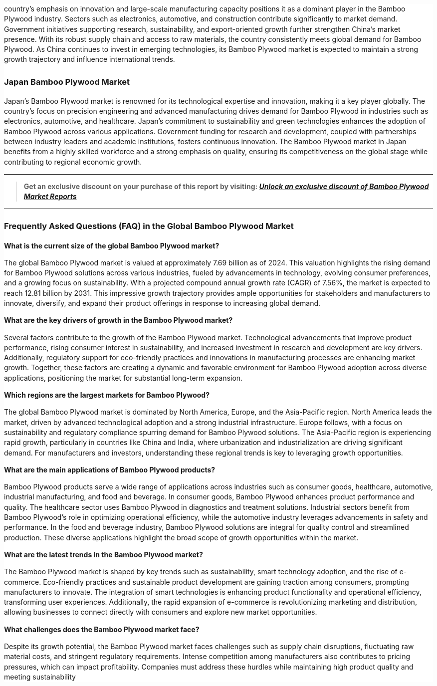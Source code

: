country&rsquo;s emphasis on innovation and large-scale manufacturing capacity positions it as a dominant player in the Bamboo Plywood industry. Sectors such as electronics, automotive, and construction contribute significantly to market demand. Government initiatives supporting research, sustainability, and export-oriented growth further strengthen China&rsquo;s market presence. With its robust supply chain and access to raw materials, the country consistently meets global demand for Bamboo Plywood. As China continues to invest in emerging technologies, its Bamboo Plywood market is expected to maintain a strong growth trajectory and influence international trends.</p><h3>Japan Bamboo Plywood Market</h3><p>Japan&rsquo;s Bamboo Plywood market is renowned for its technological expertise and innovation, making it a key player globally. The country&rsquo;s focus on precision engineering and advanced manufacturing drives demand for Bamboo Plywood in industries such as electronics, automotive, and healthcare. Japan&rsquo;s commitment to sustainability and green technologies enhances the adoption of Bamboo Plywood across various applications. Government funding for research and development, coupled with partnerships between industry leaders and academic institutions, fosters continuous innovation. The Bamboo Plywood market in Japan benefits from a highly skilled workforce and a strong emphasis on quality, ensuring its competitiveness on the global stage while contributing to regional economic growth.</p><hr /><blockquote><p><strong>Get an exclusive discount on your purchase of this report by visiting: <em><a href="://marketresearchpulse.com/ask-for-discount/73959?utm_source=Github&amp;utm_medium=021">Unlock an exclusive discount of Bamboo Plywood Market Reports</a></em>&nbsp;</strong></p></blockquote><hr /><h3>Frequently Asked Questions (FAQ) in the Global Bamboo Plywood Market</h3><p><strong>What is the current size of the global Bamboo Plywood market?</strong></p><p>The global Bamboo Plywood market is valued at approximately 7.69 billion as of 2024. This valuation highlights the rising demand for Bamboo Plywood solutions across various industries, fueled by advancements in technology, evolving consumer preferences, and a growing focus on sustainability. With a projected compound annual growth rate (CAGR) of 7.56%, the market is expected to reach 12.81 billion by 2031. This impressive growth trajectory provides ample opportunities for stakeholders and manufacturers to innovate, diversify, and expand their product offerings in response to increasing global demand.</p><p><strong>What are the key drivers of growth in the Bamboo Plywood market?</strong></p><p>Several factors contribute to the growth of the Bamboo Plywood market. Technological advancements that improve product performance, rising consumer interest in sustainability, and increased investment in research and development are key drivers. Additionally, regulatory support for eco-friendly practices and innovations in manufacturing processes are enhancing market growth. Together, these factors are creating a dynamic and favorable environment for Bamboo Plywood adoption across diverse applications, positioning the market for substantial long-term expansion.</p><p><strong>Which regions are the largest markets for Bamboo Plywood?</strong></p><p>The global Bamboo Plywood market is dominated by North America, Europe, and the Asia-Pacific region. North America leads the market, driven by advanced technological adoption and a strong industrial infrastructure. Europe follows, with a focus on sustainability and regulatory compliance spurring demand for Bamboo Plywood solutions. The Asia-Pacific region is experiencing rapid growth, particularly in countries like China and India, where urbanization and industrialization are driving significant demand. For manufacturers and investors, understanding these regional trends is key to leveraging growth opportunities.</p><p><strong>What are the main applications of Bamboo Plywood products?</strong></p><p>Bamboo Plywood products serve a wide range of applications across industries such as consumer goods, healthcare, automotive, industrial manufacturing, and food and beverage. In consumer goods, Bamboo Plywood enhances product performance and quality. The healthcare sector uses Bamboo Plywood in diagnostics and treatment solutions. Industrial sectors benefit from Bamboo Plywood&rsquo;s role in optimizing operational efficiency, while the automotive industry leverages advancements in safety and performance. In the food and beverage industry, Bamboo Plywood solutions are integral for quality control and streamlined production. These diverse applications highlight the broad scope of growth opportunities within the market.</p><p><strong>What are the latest trends in the Bamboo Plywood market?</strong></p><p>The Bamboo Plywood market is shaped by key trends such as sustainability, smart technology adoption, and the rise of e-commerce. Eco-friendly practices and sustainable product development are gaining traction among consumers, prompting manufacturers to innovate. The integration of smart technologies is enhancing product functionality and operational efficiency, transforming user experiences. Additionally, the rapid expansion of e-commerce is revolutionizing marketing and distribution, allowing businesses to connect directly with consumers and explore new market opportunities.</p><p><strong>What challenges does the Bamboo Plywood market face?</strong></p><p>Despite its growth potential, the Bamboo Plywood market faces challenges such as supply chain disruptions, fluctuating raw material costs, and stringent regulatory requirements. Intense competition among manufacturers also contributes to pricing pressures, which can impact profitability. Companies must address these hurdles while maintaining high product quality and meeting sustainability